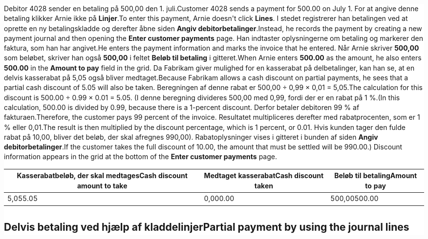 <span data-ttu-id="7bb9d-172">Debitor 4028 sender en betaling på 500,00 den 1. juli.</span><span class="sxs-lookup"><span data-stu-id="7bb9d-172">Customer 4028 sends a payment for 500.00 on July 1.</span></span> <span data-ttu-id="7bb9d-173">For at angive denne betaling klikker Arnie ikke på **Linjer**.</span><span class="sxs-lookup"><span data-stu-id="7bb9d-173">To enter this payment, Arnie doesn't click **Lines**.</span></span> <span data-ttu-id="7bb9d-174">I stedet registrerer han betalingen ved at oprette en ny betalingskladde og derefter åbne siden **Angiv debitorbetalinger**.</span><span class="sxs-lookup"><span data-stu-id="7bb9d-174">Instead, he records the payment by creating a new payment journal and then opening the **Enter customer payments** page.</span></span> <span data-ttu-id="7bb9d-175">Han indtaster oplysningerne om betaling og markerer den faktura, som han har angivet.</span><span class="sxs-lookup"><span data-stu-id="7bb9d-175">He enters the payment information and marks the invoice that he entered.</span></span> <span data-ttu-id="7bb9d-176">Når Arnie skriver **500,00** som beløbet, skriver han også **500,00** i feltet **Beløb til betaling** i gitteret.</span><span class="sxs-lookup"><span data-stu-id="7bb9d-176">When Arnie enters **500.00** as the amount, he also enters **500.00** in the **Amount to pay** field in the grid.</span></span> <span data-ttu-id="7bb9d-177">Da Fabrikam giver mulighed for en kasserabat på delbetalinger, kan han se, at en delvis kasserabat på 5,05 også bliver medtaget.</span><span class="sxs-lookup"><span data-stu-id="7bb9d-177">Because Fabrikam allows a cash discount on partial payments, he sees that a partial cash discount of 5.05 will also be taken.</span></span> <span data-ttu-id="7bb9d-178">Beregningen af denne rabat er 500,00 ÷ 0,99 × 0,01 = 5,05.</span><span class="sxs-lookup"><span data-stu-id="7bb9d-178">The calculation for this discount is 500.00 ÷ 0.99 × 0.01 = 5.05.</span></span> <span data-ttu-id="7bb9d-179">(I denne beregning divideres 500,00 med 0,99, fordi der er en rabat på 1 %.</span><span class="sxs-lookup"><span data-stu-id="7bb9d-179">(In this calculation, 500.00 is divided by 0.99, because there is a 1-percent discount.</span></span> <span data-ttu-id="7bb9d-180">Derfor betaler debitoren 99 % af fakturaen.</span><span class="sxs-lookup"><span data-stu-id="7bb9d-180">Therefore, the customer pays 99 percent of the invoice.</span></span> <span data-ttu-id="7bb9d-181">Resultatet multipliceres derefter med rabatprocenten, som er 1 % eller 0,01.</span><span class="sxs-lookup"><span data-stu-id="7bb9d-181">The result is then multiplied by the discount percentage, which is 1 percent, or 0.01.</span></span> <span data-ttu-id="7bb9d-182">Hvis kunden tager den fulde rabat på 10,00, bliver det beløb, der skal afregnes 990,00). Rabatoplysninger vises i gitteret i bunden af siden **Angiv debitorbetalinger**.</span><span class="sxs-lookup"><span data-stu-id="7bb9d-182">If the customer takes the full discount of 10.00, the amount that must be settled will be 990.00.) Discount information appears in the grid at the bottom of the **Enter customer payments** page.</span></span>

| <span data-ttu-id="7bb9d-183">Kasserabatbeløb, der skal medtages</span><span class="sxs-lookup"><span data-stu-id="7bb9d-183">Cash discount amount to take</span></span> | <span data-ttu-id="7bb9d-184">Medtaget kasserabat</span><span class="sxs-lookup"><span data-stu-id="7bb9d-184">Cash discount taken</span></span> | <span data-ttu-id="7bb9d-185">Beløb til betaling</span><span class="sxs-lookup"><span data-stu-id="7bb9d-185">Amount to pay</span></span> |
|------------------------------|---------------------|---------------|
| <span data-ttu-id="7bb9d-186">5,05</span><span class="sxs-lookup"><span data-stu-id="7bb9d-186">5.05</span></span>                         | <span data-ttu-id="7bb9d-187">0,00</span><span class="sxs-lookup"><span data-stu-id="7bb9d-187">0.00</span></span>                | <span data-ttu-id="7bb9d-188">500,00</span><span class="sxs-lookup"><span data-stu-id="7bb9d-188">500.00</span></span>        |

## <a name="partial-payment-by-using-the-journal-lines"></a><span data-ttu-id="7bb9d-189">Delvis betaling ved hjælp af kladdelinjer</span><span class="sxs-lookup"><span data-stu-id="7bb9d-189">Partial payment by using the journal lines</span></span>